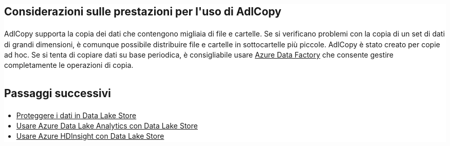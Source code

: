## <a name="performance-considerations-for-using-adlcopy"></a>Considerazioni sulle prestazioni per l'uso di AdlCopy

AdlCopy supporta la copia dei dati che contengono migliaia di file e cartelle. Se si verificano problemi con la copia di un set di dati di grandi dimensioni, è comunque possibile distribuire file e cartelle in sottocartelle più piccole. AdlCopy è stato creato per copie ad hoc. Se si tenta di copiare dati su base periodica, è consigliabile usare [Azure Data Factory](../data-factory/data-factory-azure-datalake-connector.md) che consente gestire completamente le operazioni di copia.

## <a name="next-steps"></a>Passaggi successivi
* [Proteggere i dati in Data Lake Store](data-lake-store-secure-data.md)
* [Usare Azure Data Lake Analytics con Data Lake Store](../data-lake-analytics/data-lake-analytics-get-started-portal.md)
* [Usare Azure HDInsight con Data Lake Store](data-lake-store-hdinsight-hadoop-use-portal.md)


